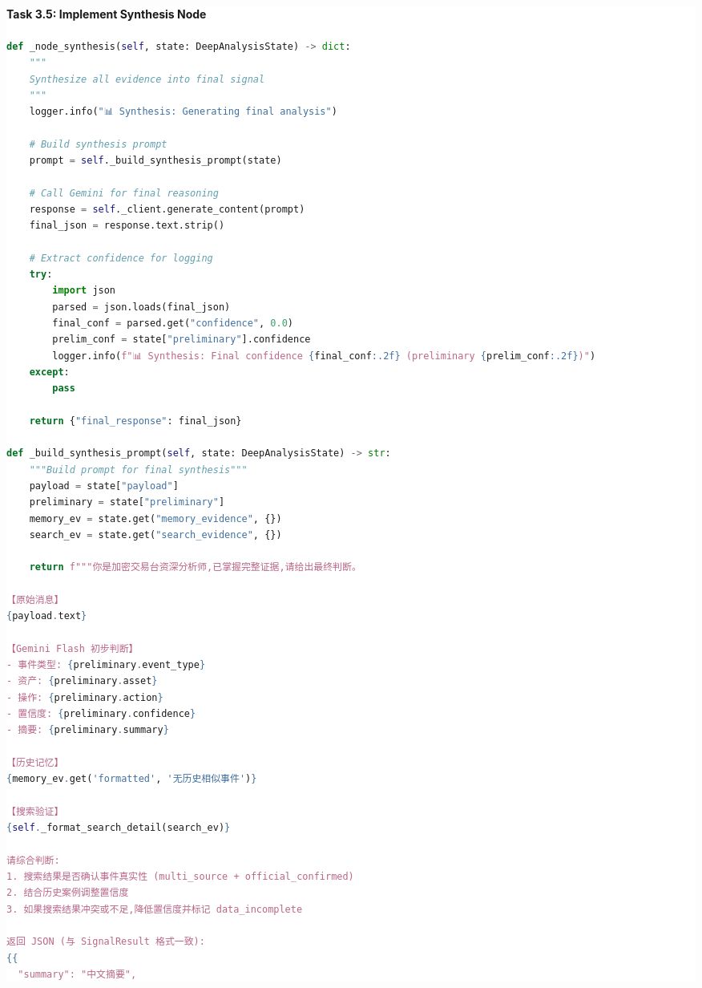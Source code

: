 ```python
```

#### Task 3.5: Implement Synthesis Node

```python
def _node_synthesis(self, state: DeepAnalysisState) -> dict:
    """
    Synthesize all evidence into final signal
    """
    logger.info("📊 Synthesis: Generating final analysis")

    # Build synthesis prompt
    prompt = self._build_synthesis_prompt(state)

    # Call Gemini for final reasoning
    response = self._client.generate_content(prompt)
    final_json = response.text.strip()

    # Extract confidence for logging
    try:
        import json
        parsed = json.loads(final_json)
        final_conf = parsed.get("confidence", 0.0)
        prelim_conf = state["preliminary"].confidence
        logger.info(f"📊 Synthesis: Final confidence {final_conf:.2f} (preliminary {prelim_conf:.2f})")
    except:
        pass

    return {"final_response": final_json}

def _build_synthesis_prompt(self, state: DeepAnalysisState) -> str:
    """Build prompt for final synthesis"""
    payload = state["payload"]
    preliminary = state["preliminary"]
    memory_ev = state.get("memory_evidence", {})
    search_ev = state.get("search_evidence", {})

    return f"""你是加密交易台资深分析师,已掌握完整证据,请给出最终判断。

【原始消息】
{payload.text}

【Gemini Flash 初步判断】
- 事件类型: {preliminary.event_type}
- 资产: {preliminary.asset}
- 操作: {preliminary.action}
- 置信度: {preliminary.confidence}
- 摘要: {preliminary.summary}

【历史记忆】
{memory_ev.get('formatted', '无历史相似事件')}

【搜索验证】
{self._format_search_detail(search_ev)}

请综合判断:
1. 搜索结果是否确认事件真实性 (multi_source + official_confirmed)
2. 结合历史案例调整置信度
3. 如果搜索结果冲突或不足,降低置信度并标记 data_incomplete

返回 JSON (与 SignalResult 格式一致):
{{
  "summary": "中文摘要",
```